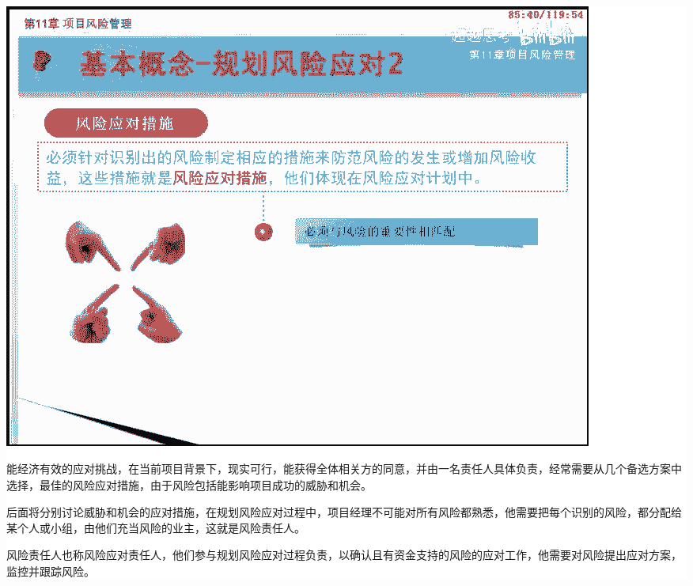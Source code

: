 ![](img/305618d3bd6bfdb36b4df06a1ee4387a_151.png)

能经济有效的应对挑战，在当前项目背景下，现实可行，能获得全体相关方的同意，并由一名责任人具体负责，经常需要从几个备选方案中选择，最佳的风险应对措施，由于风险包括能影响项目成功的威胁和机会。

后面将分别讨论威胁和机会的应对措施，在规划风险应对过程中，项目经理不可能对所有风险都熟悉，他需要把每个识别的风险，都分配给某个人或小组，由他们充当风险的业主，这就是风险责任人。

风险责任人也称风险应对责任人，他们参与规划风险应对过程负责，以确认且有资金支持的风险的应对工作，他需要对风险提出应对方案，监控并跟踪风险。


